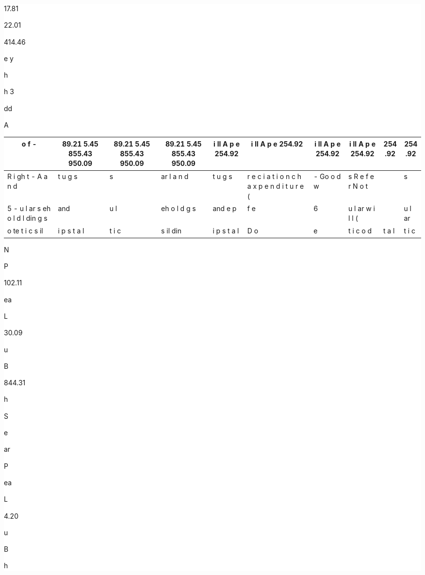 17.81

22.01

414.46

e y

h

h 3

dd

A

| o f -                             | 89.21   5.45   855.43   950.09   | 89.21   5.45   855.43   950.09   | 89.21   5.45   855.43   950.09   | i ll A p e  254.92   | i ll A p e  254.92                            | i ll A p e  254.92   | i ll A p e  254.92   | 254.92   | 254.92   |
|-----------------------------------|----------------------------------|----------------------------------|----------------------------------|----------------------|-----------------------------------------------|----------------------|----------------------|----------|----------|
| R i gh t - A a n d                | t u g s                          | s                                | ar  l a n d                      | t u g s              | r e c i a t i o n c h a x p e n d i t u r e ( | -  Go o d w          | s R e f e r N o t    |          | s        |
| 5  - u l ar s eh o l d  l din g s | and                              | u l                              | eh o l d g s                     | and e p              | f e                                           | 6                    | u l ar w i l l (     |          | u l ar   |
| o te t i c s il                   | i p s t a l                      | t i c                            | s il din                         | i p s t a l          | D o                                           | e                    | t i c o d            | t a l    | t i c    |

N

P

102.11

ea

L

30.09

u

B

844.31

h

S

e

ar

P

ea

L

4.20

u

B

h
